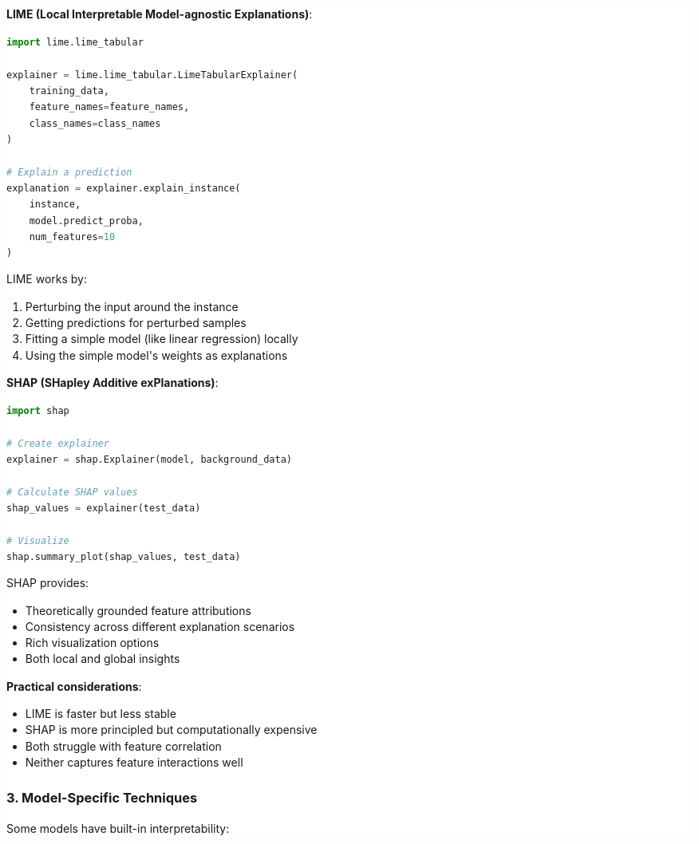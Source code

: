 **LIME (Local Interpretable Model-agnostic Explanations)**:
```python
import lime.lime_tabular

explainer = lime.lime_tabular.LimeTabularExplainer(
    training_data, 
    feature_names=feature_names,
    class_names=class_names
)

# Explain a prediction
explanation = explainer.explain_instance(
    instance, 
    model.predict_proba, 
    num_features=10
)
```

LIME works by:
1. Perturbing the input around the instance
2. Getting predictions for perturbed samples
3. Fitting a simple model (like linear regression) locally
4. Using the simple model's weights as explanations

**SHAP (SHapley Additive exPlanations)**:
```python
import shap

# Create explainer
explainer = shap.Explainer(model, background_data)

# Calculate SHAP values
shap_values = explainer(test_data)

# Visualize
shap.summary_plot(shap_values, test_data)
```

SHAP provides:
- Theoretically grounded feature attributions
- Consistency across different explanation scenarios
- Rich visualization options
- Both local and global insights

**Practical considerations**:
- LIME is faster but less stable
- SHAP is more principled but computationally expensive
- Both struggle with feature correlation
- Neither captures feature interactions well

### 3. Model-Specific Techniques

Some models have built-in interpretability:
